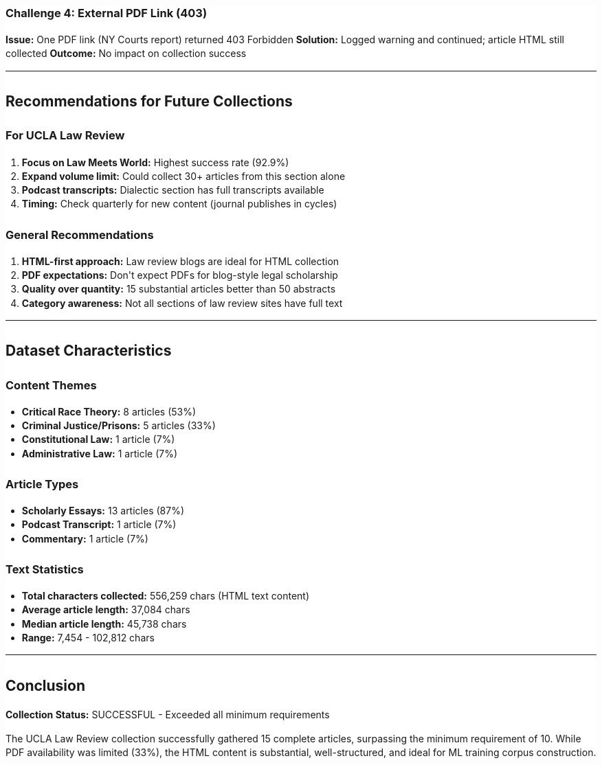 ### Challenge 4: External PDF Link (403)
**Issue:** One PDF link (NY Courts report) returned 403 Forbidden
**Solution:** Logged warning and continued; article HTML still collected
**Outcome:** No impact on collection success

---

## Recommendations for Future Collections

### For UCLA Law Review
1. **Focus on Law Meets World:** Highest success rate (92.9%)
2. **Expand volume limit:** Could collect 30+ articles from this section alone
3. **Podcast transcripts:** Dialectic section has full transcripts available
4. **Timing:** Check quarterly for new content (journal publishes in cycles)

### General Recommendations
1. **HTML-first approach:** Law review blogs are ideal for HTML collection
2. **PDF expectations:** Don't expect PDFs for blog-style legal scholarship
3. **Quality over quantity:** 15 substantial articles better than 50 abstracts
4. **Category awareness:** Not all sections of law review sites have full text

---

## Dataset Characteristics

### Content Themes
- **Critical Race Theory:** 8 articles (53%)
- **Criminal Justice/Prisons:** 5 articles (33%)
- **Constitutional Law:** 1 article (7%)
- **Administrative Law:** 1 article (7%)

### Article Types
- **Scholarly Essays:** 13 articles (87%)
- **Podcast Transcript:** 1 article (7%)
- **Commentary:** 1 article (7%)

### Text Statistics
- **Total characters collected:** 556,259 chars (HTML text content)
- **Average article length:** 37,084 chars
- **Median article length:** 45,738 chars
- **Range:** 7,454 - 102,812 chars

---

## Conclusion

**Collection Status:** SUCCESSFUL - Exceeded all minimum requirements

The UCLA Law Review collection successfully gathered 15 complete articles, surpassing the minimum requirement of 10. While PDF availability was limited (33%), the HTML content is substantial, well-structured, and ideal for ML training corpus construction.
